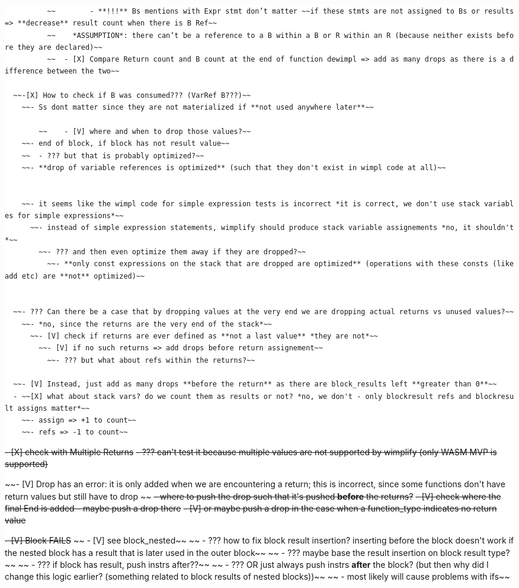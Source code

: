               ~~        - **!!!** Bs mentions with Expr stmt don’t matter ~~if these stmts are not assigned to Bs or results => **decrease** result count when there is B Ref~~
              ~~    *ASSUMPTION*: there can’t be a reference to a B within a B or R within an R (because neither exists before they are declared)~~
              ~~  - [X] Compare Return count and B count at the end of function dewimpl => add as many drops as there is a difference between the two~~
        
      ~~-[X] How to check if B was consumed??? (VarRef B???)~~
        ~~- Ss dont matter since they are not materialized if **not used anywhere later**~~

            ~~    - [V] where and when to drop those values?~~
        ~~- end of block, if block has not result value~~
        ~~  - ??? but that is probably optimized?~~
        ~~- **drop of variable references is optimized** (such that they don't exist in wimpl code at all)~~
        

        ~~- it seems like the wimpl code for simple expression tests is incorrect *it is correct, we don't use stack variables for simple expressions*~~
          ~~- instead of simple expression statements, wimplify should produce stack variable assignements *no, it shouldn't*~~
            ~~- ??? and then even optimize them away if they are dropped?~~
              ~~- **only const expressions on the stack that are dropped are optimized** (operations with these consts (like add etc) are **not** optimized)~~

      
      ~~- ??? Can there be a case that by dropping values at the very end we are dropping actual returns vs unused values?~~
        ~~- *no, since the returns are the very end of the stack*~~
          ~~- [V] check if returns are ever defined as **not a last value** *they are not*~~
            ~~- [V] if no such returns => add drops before return assignement~~
              ~~- ??? but what about refs within the returns?~~
      
      ~~- [V] Instead, just add as many drops **before the return** as there are block_results left **greater than 0**~~
      - ~~[X] what about stack vars? do we count them as results or not? *no, we don't - only blockresult refs and blockresult assigns matter*~~
        ~~- assign => +1 to count~~
        ~~- refs => -1 to count~~


~~- [X] check with Multiple Returns~~
  ~~- ??? can't test it because multiple values are not supported by wimplify (only WASM MVP is supported)~~


~~- [V] Drop has an error: it is only added when we are encountering a return; this is incorrect, since some functions don't have return values but still have to drop ~~
  ~~- where to push the drop such that it's pushed **before** the returns?~~
    ~~- [V] check where the final End is added - maybe push a drop there~~
    ~~- [V] or maybe push a drop in the case when a function_type indicates no return value~~


~~- [V] Block FAILS~~
~~  - [V] see block_nested~~
~~  - ??? how to fix block result insertion? inserting before the block doesn't work if the nested block has a result that is later used in the outer block~~
~~    - ??? maybe base the result insertion on block result type?~~
~~    - ??? if block has result, push instrs after??~~
~~  - ??? OR just always push instrs **after** the block? (but then why did I change this logic earlier? (something related to block results of nested blocks))~~
~~    - most likely will cause problems with ifs~~
